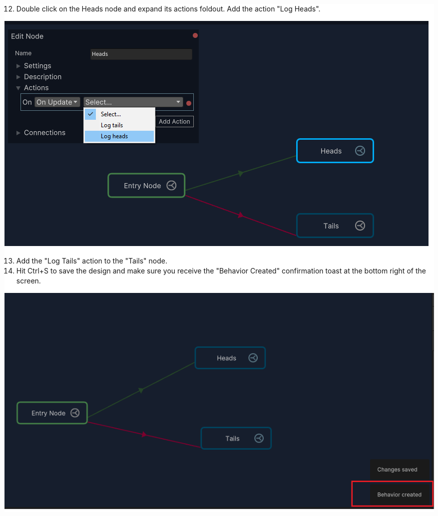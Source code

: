 12. Double click on the Heads node and expand its actions foldout. Add the action "Log Heads".

   ![Create New Design](images/fdt-design-4.png)

13. Add the "Log Tails" action to the "Tails" node.
14. Hit Ctrl+S to save the design and make sure you receive the "Behavior Created" confirmation toast at the bottom right of the screen.

   ![Save Design](images/workflow-save.png)
